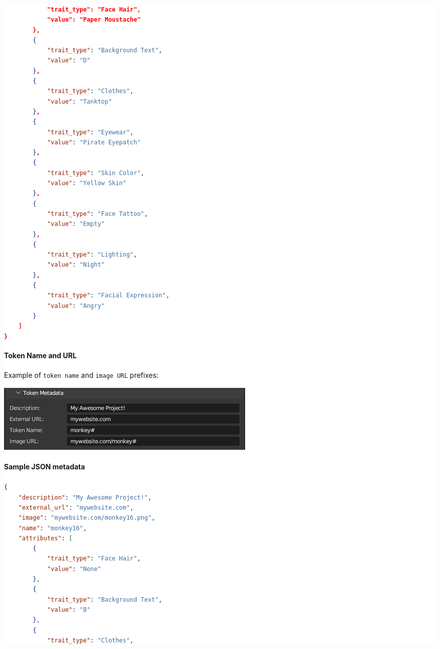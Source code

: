 ```json
            "trait_type": "Face Hair",
            "value": "Paper Moustache"
        },
        {
            "trait_type": "Background Text",
            "value": "D"
        },
        {
            "trait_type": "Clothes",
            "value": "Tanktop"
        },
        {
            "trait_type": "Eyewear",
            "value": "Pirate Eyepatch"
        },
        {
            "trait_type": "Skin Color",
            "value": "Yellow Skin"
        },
        {
            "trait_type": "Face Tattoo",
            "value": "Empty"
        },
        {
            "trait_type": "Lighting",
            "value": "Night"
        },
        {
            "trait_type": "Facial Expression",
            "value": "Angry"
        }
    ]
}
```
#### Token Name and URL
Example of  `token name` and `image URL` prefixes:

![](./README_FILES/blender_pfSpPwelQV.png)
#### Sample JSON metadata
```json
{
    "description": "My Awesome Project!",
    "external_url": "mywebsite.com",
    "image": "mywebsite.com/monkey16.png",
    "name": "monkey16",
    "attributes": [
        {
            "trait_type": "Face Hair",
            "value": "None"
        },
        {
            "trait_type": "Background Text",
            "value": "B"
        },
        {
            "trait_type": "Clothes",
```